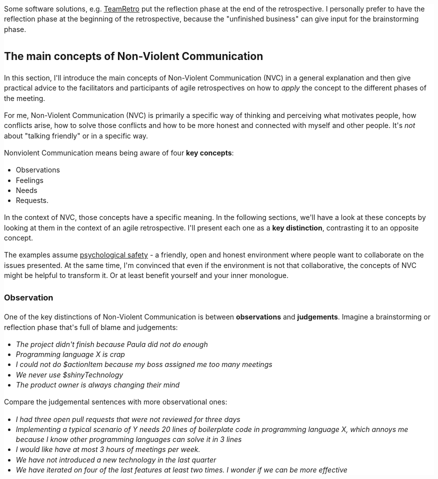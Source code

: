 Some software solutions, e.g. [TeamRetro](https://www.teamretro.com/) put
the reflection phase at the end of the retrospective. I personally prefer
to have the reflection phase at the beginning of the retrospective,
because the "unfinished business" can give input for the brainstorming phase.


## The main concepts of Non-Violent Communication

In this section, I'll introduce the main concepts of Non-Violent
Communication (NVC) in a general explanation and then give practical
advice to the facilitators and participants of agile retrospectives on how
to *apply* the concept to the different phases of the meeting.

For me, Non-Violent Communication (NVC) is primarily a specific way of thinking
and perceiving what motivates people, how conflicts arise, how to solve
those conflicts and how to be more honest and connected with myself and other
people. It's *not* about "talking friendly" or in a specific way.

Nonviolent Communication means being aware of four **key concepts**:

- Observations
- Feelings
- Needs
- Requests. 

In the context of NVC, those concepts have a specific meaning. In the
following sections, we'll have a look at these concepts by looking at them
in the context of an agile retrospective. I'll present each one as a **key
distinction**, contrasting it to an opposite concept.

The examples assume [psychological
safety](https://en.wikipedia.org/wiki/Psychological_safety) - a friendly,
open and honest environment where people want to collaborate on the issues
presented. At the same time, I'm convinced that even if the environment is
not that collaborative, the concepts of NVC might be helpful to transform
it. Or at least benefit yourself and your inner monologue.

### Observation

One of the key distinctions of Non-Violent Communication is between
**observations** and **judgements**. Imagine a brainstorming or reflection phase
that's full of blame and judgements:

* *The project didn't finish because Paula did not do enough*
* *Programming language X is crap*
* *I could not do $actionItem because my boss assigned me too many meetings*
* *We never use $shinyTechnology*
* *The product owner is always changing their mind*

Compare the judgemental sentences with more observational ones:

* *I had three open pull requests that were not reviewed for three days*
* *Implementing a typical scenario of Y needs 20 lines of boilerplate code
	in programming language X, which annoys me because I know other
	programming languages can solve it in 3 lines*
* *I would like have at most 3 hours of meetings per week.*
* *We have not introduced a new technology in the last quarter*
* *We have iterated on four of the last features at least two times. I
	wonder if we can be more effective*
